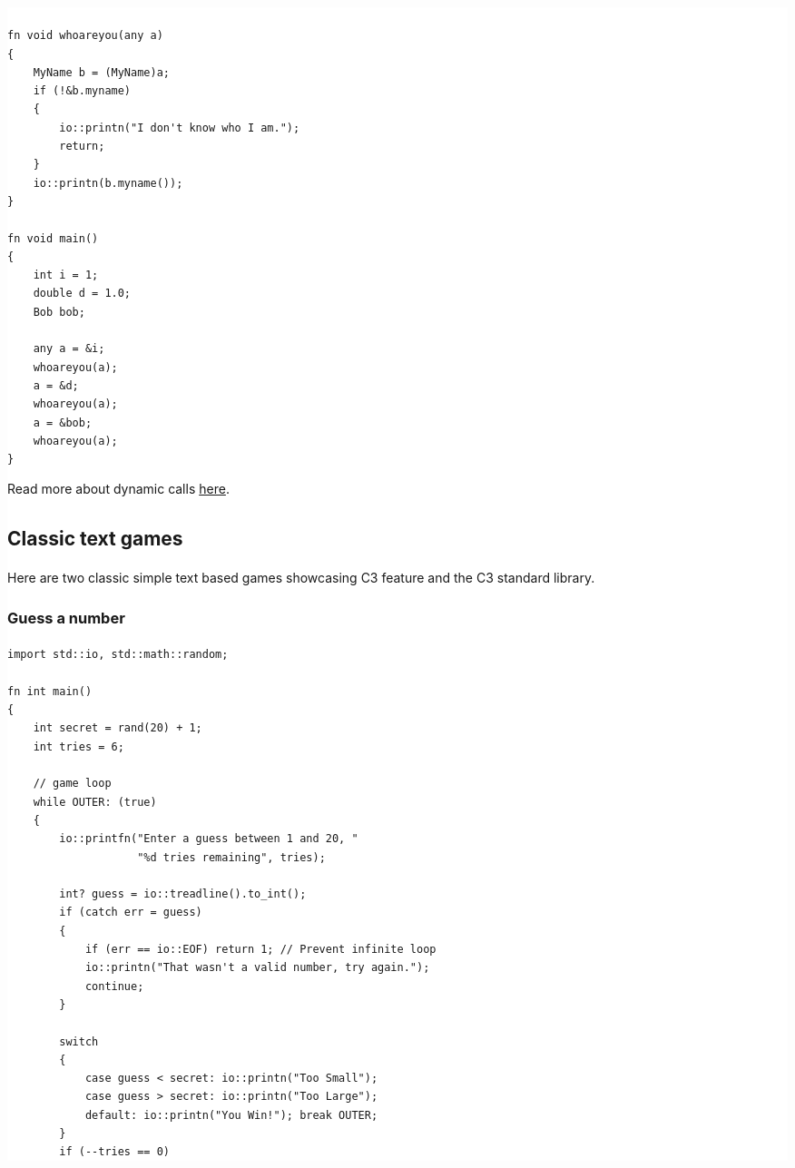 ```c3

fn void whoareyou(any a)
{
    MyName b = (MyName)a;
    if (!&b.myname)
    {
        io::printn("I don't know who I am.");
        return;
    }
    io::printn(b.myname());
}

fn void main()
{
    int i = 1;
    double d = 1.0;
    Bob bob;

    any a = &i;
    whoareyou(a);
    a = &d;
    whoareyou(a);
    a = &bob;
    whoareyou(a);
}
```

Read more about dynamic calls [here](/generic-programming/anyinterfaces/).

## Classic text games

Here are two classic simple text based games showcasing C3 feature and the C3 standard library.

### Guess a number

```c3
import std::io, std::math::random;

fn int main()
{
    int secret = rand(20) + 1;
    int tries = 6;

    // game loop
    while OUTER: (true)
    {
        io::printfn("Enter a guess between 1 and 20, "
                    "%d tries remaining", tries);

        int? guess = io::treadline().to_int();
        if (catch err = guess)
        {
            if (err == io::EOF) return 1; // Prevent infinite loop
            io::printn("That wasn't a valid number, try again.");
            continue;
        }

        switch
        {
            case guess < secret: io::printn("Too Small");
            case guess > secret: io::printn("Too Large");
            default: io::printn("You Win!"); break OUTER;
        }
        if (--tries == 0)
```